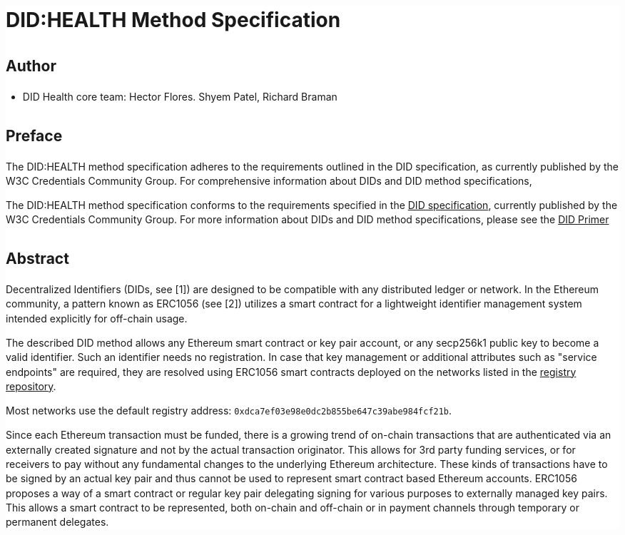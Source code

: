 # DID:HEALTH Method Specification

## Author

- DID Health core team: Hector Flores. Shyem Patel, Richard Braman 

## Preface

The DID:HEALTH method specification adheres to the requirements outlined in the DID specification, as currently published by the W3C Credentials Community Group. For comprehensive information about DIDs and DID method specifications, 

The DID:HEALTH method specification conforms to the requirements specified in
the [DID specification](https://w3c-ccg.github.io/did-core/), currently published by the W3C Credentials Community
Group. For more information about DIDs and DID method specifications, please see
the [DID Primer](https://github.com/WebOfTrustInfo/rebooting-the-web-of-trust-fall2017/blob/master/topics-and-advance-readings/did-primer.md)

## Abstract

Decentralized Identifiers (DIDs, see [1]) are designed to be compatible with any distributed ledger or network. In the
Ethereum community, a pattern known as ERC1056 (see [2]) utilizes a smart contract for a lightweight identifier management
system intended explicitly for off-chain usage.

The described DID method allows any Ethereum smart contract or key pair account, or any secp256k1 public key to become
a valid identifier. Such an identifier needs no registration. In case that key management or additional attributes such
as "service endpoints" are required, they are resolved using ERC1056 smart contracts deployed on the networks listed in the
[registry repository](https://github.com/didhealthcare/health-did-registry#contract-deployments).

Most networks use the default registry address: `0xdca7ef03e98e0dc2b855be647c39abe984fcf21b`.

Since each Ethereum transaction must be funded, there is a growing trend of on-chain transactions that are authenticated
via an externally created signature and not by the actual transaction originator. This allows for 3rd party funding
services, or for receivers to pay without any fundamental changes to the underlying Ethereum architecture. These kinds
of transactions have to be signed by an actual key pair and thus cannot be used to represent smart contract based
Ethereum accounts. ERC1056 proposes a way of a smart contract or regular key pair delegating signing for various
purposes to externally managed key pairs. This allows a smart contract to be represented, both on-chain and
off-chain or in payment channels through temporary or permanent delegates.
